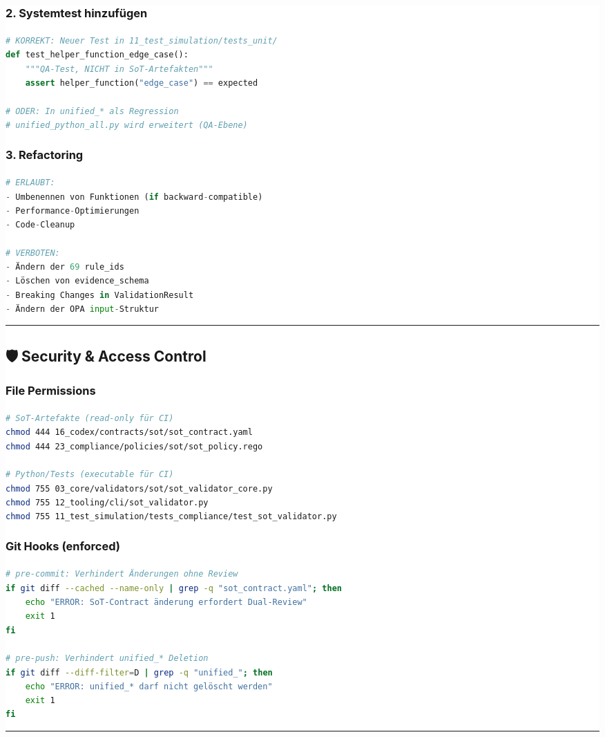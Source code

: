 ### 2. Systemtest hinzufügen

```python
# KORREKT: Neuer Test in 11_test_simulation/tests_unit/
def test_helper_function_edge_case():
    """QA-Test, NICHT in SoT-Artefakten"""
    assert helper_function("edge_case") == expected

# ODER: In unified_* als Regression
# unified_python_all.py wird erweitert (QA-Ebene)
```

### 3. Refactoring

```python
# ERLAUBT:
- Umbenennen von Funktionen (if backward-compatible)
- Performance-Optimierungen
- Code-Cleanup

# VERBOTEN:
- Ändern der 69 rule_ids
- Löschen von evidence_schema
- Breaking Changes in ValidationResult
- Ändern der OPA input-Struktur
```

---

## 🛡️ Security & Access Control

### File Permissions

```bash
# SoT-Artefakte (read-only für CI)
chmod 444 16_codex/contracts/sot/sot_contract.yaml
chmod 444 23_compliance/policies/sot/sot_policy.rego

# Python/Tests (executable für CI)
chmod 755 03_core/validators/sot/sot_validator_core.py
chmod 755 12_tooling/cli/sot_validator.py
chmod 755 11_test_simulation/tests_compliance/test_sot_validator.py
```

### Git Hooks (enforced)

```bash
# pre-commit: Verhindert Änderungen ohne Review
if git diff --cached --name-only | grep -q "sot_contract.yaml"; then
    echo "ERROR: SoT-Contract änderung erfordert Dual-Review"
    exit 1
fi

# pre-push: Verhindert unified_* Deletion
if git diff --diff-filter=D | grep -q "unified_"; then
    echo "ERROR: unified_* darf nicht gelöscht werden"
    exit 1
fi
```

---